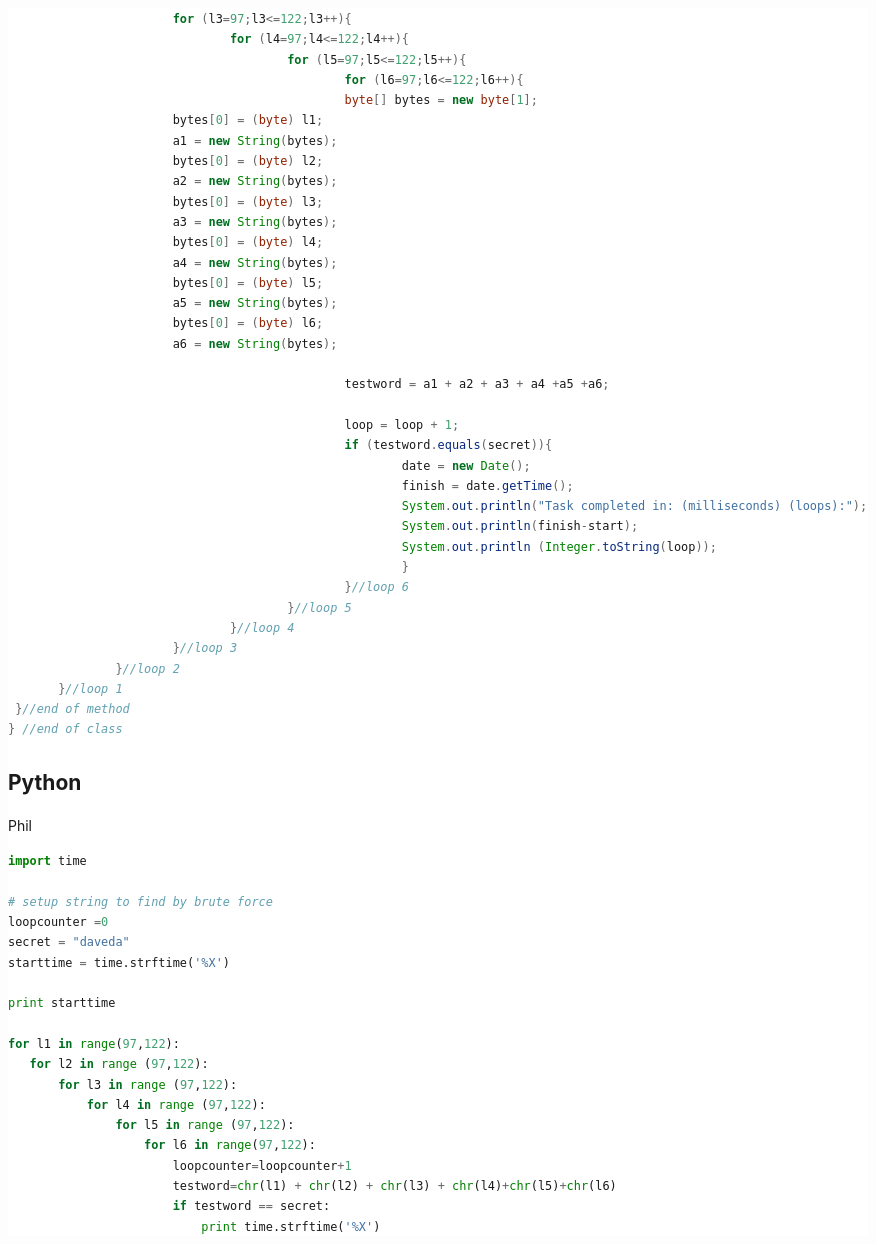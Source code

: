 ```java
                       for (l3=97;l3<=122;l3++){
                               for (l4=97;l4<=122;l4++){
                                       for (l5=97;l5<=122;l5++){
                                               for (l6=97;l6<=122;l6++){
                                               byte[] bytes = new byte[1];
                       bytes[0] = (byte) l1;
                       a1 = new String(bytes);
                       bytes[0] = (byte) l2;
                       a2 = new String(bytes);
                       bytes[0] = (byte) l3;
                       a3 = new String(bytes);
                       bytes[0] = (byte) l4;
                       a4 = new String(bytes);
                       bytes[0] = (byte) l5;
                       a5 = new String(bytes);
                       bytes[0] = (byte) l6;
                       a6 = new String(bytes);

                                               testword = a1 + a2 + a3 + a4 +a5 +a6;

                                               loop = loop + 1;
                                               if (testword.equals(secret)){
                                                       date = new Date();
                                                       finish = date.getTime();
                                                       System.out.println("Task completed in: (milliseconds) (loops):");
                                                       System.out.println(finish-start);
                                                       System.out.println (Integer.toString(loop));
                                                       }
                                               }//loop 6
                                       }//loop 5
                               }//loop 4
                       }//loop 3
               }//loop 2
       }//loop 1
 }//end of method
} //end of class
```

## Python

Phil

```python
import time

# setup string to find by brute force
loopcounter =0
secret = "daveda"
starttime = time.strftime('%X')

print starttime

for l1 in range(97,122):
   for l2 in range (97,122):
       for l3 in range (97,122):
           for l4 in range (97,122):
               for l5 in range (97,122):
                   for l6 in range(97,122):
                       loopcounter=loopcounter+1
                       testword=chr(l1) + chr(l2) + chr(l3) + chr(l4)+chr(l5)+chr(l6)
                       if testword == secret:
                           print time.strftime('%X')
```